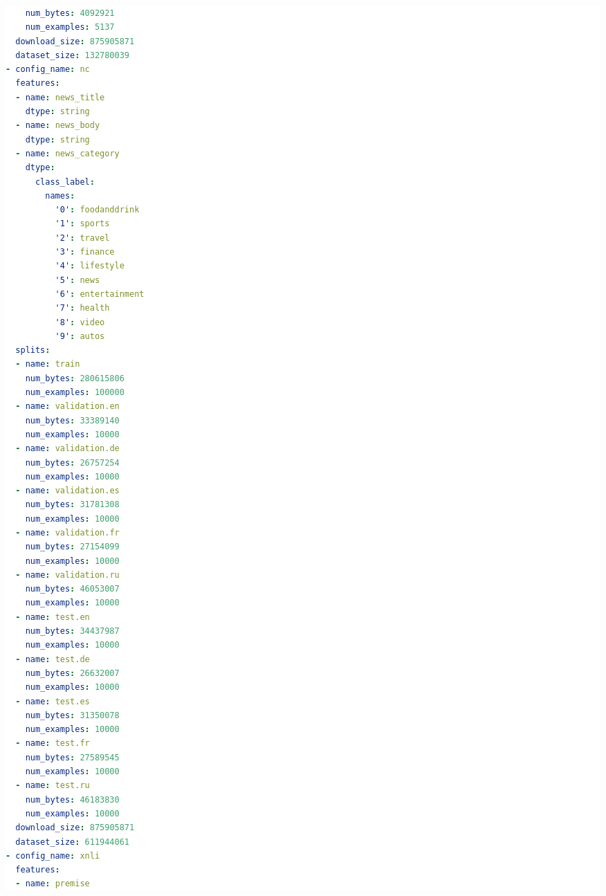 ```yaml
    num_bytes: 4092921
    num_examples: 5137
  download_size: 875905871
  dataset_size: 132780039
- config_name: nc
  features:
  - name: news_title
    dtype: string
  - name: news_body
    dtype: string
  - name: news_category
    dtype:
      class_label:
        names:
          '0': foodanddrink
          '1': sports
          '2': travel
          '3': finance
          '4': lifestyle
          '5': news
          '6': entertainment
          '7': health
          '8': video
          '9': autos
  splits:
  - name: train
    num_bytes: 280615806
    num_examples: 100000
  - name: validation.en
    num_bytes: 33389140
    num_examples: 10000
  - name: validation.de
    num_bytes: 26757254
    num_examples: 10000
  - name: validation.es
    num_bytes: 31781308
    num_examples: 10000
  - name: validation.fr
    num_bytes: 27154099
    num_examples: 10000
  - name: validation.ru
    num_bytes: 46053007
    num_examples: 10000
  - name: test.en
    num_bytes: 34437987
    num_examples: 10000
  - name: test.de
    num_bytes: 26632007
    num_examples: 10000
  - name: test.es
    num_bytes: 31350078
    num_examples: 10000
  - name: test.fr
    num_bytes: 27589545
    num_examples: 10000
  - name: test.ru
    num_bytes: 46183830
    num_examples: 10000
  download_size: 875905871
  dataset_size: 611944061
- config_name: xnli
  features:
  - name: premise
```